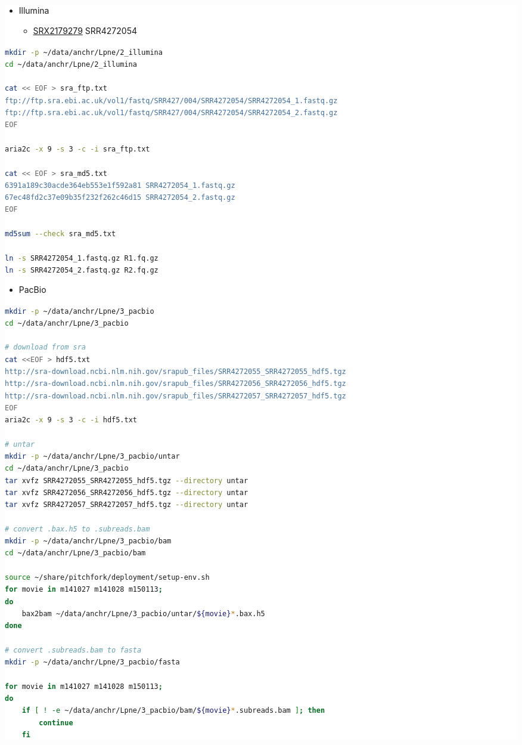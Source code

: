* Illumina

    * [SRX2179279](https://www.ncbi.nlm.nih.gov/sra/SRX2179279) SRR4272054

```bash
mkdir -p ~/data/anchr/Lpne/2_illumina
cd ~/data/anchr/Lpne/2_illumina

cat << EOF > sra_ftp.txt
ftp://ftp.sra.ebi.ac.uk/vol1/fastq/SRR427/004/SRR4272054/SRR4272054_1.fastq.gz
ftp://ftp.sra.ebi.ac.uk/vol1/fastq/SRR427/004/SRR4272054/SRR4272054_2.fastq.gz
EOF

aria2c -x 9 -s 3 -c -i sra_ftp.txt

cat << EOF > sra_md5.txt
6391a189c30acde364eb553e1f592a81 SRR4272054_1.fastq.gz
67ec48fd2c37e09b35f232f262c46d15 SRR4272054_2.fastq.gz
EOF

md5sum --check sra_md5.txt

ln -s SRR4272054_1.fastq.gz R1.fq.gz
ln -s SRR4272054_2.fastq.gz R2.fq.gz

```

* PacBio

```bash
mkdir -p ~/data/anchr/Lpne/3_pacbio
cd ~/data/anchr/Lpne/3_pacbio

# download from sra
cat <<EOF > hdf5.txt
http://sra-download.ncbi.nlm.nih.gov/srapub_files/SRR4272055_SRR4272055_hdf5.tgz
http://sra-download.ncbi.nlm.nih.gov/srapub_files/SRR4272056_SRR4272056_hdf5.tgz
http://sra-download.ncbi.nlm.nih.gov/srapub_files/SRR4272057_SRR4272057_hdf5.tgz
EOF
aria2c -x 9 -s 3 -c -i hdf5.txt

# untar
mkdir -p ~/data/anchr/Lpne/3_pacbio/untar
cd ~/data/anchr/Lpne/3_pacbio
tar xvfz SRR4272055_SRR4272055_hdf5.tgz --directory untar
tar xvfz SRR4272056_SRR4272056_hdf5.tgz --directory untar
tar xvfz SRR4272057_SRR4272057_hdf5.tgz --directory untar

# convert .bax.h5 to .subreads.bam
mkdir -p ~/data/anchr/Lpne/3_pacbio/bam
cd ~/data/anchr/Lpne/3_pacbio/bam

source ~/share/pitchfork/deployment/setup-env.sh
for movie in m141027 m141028 m150113;
do 
    bax2bam ~/data/anchr/Lpne/3_pacbio/untar/${movie}*.bax.h5
done

# convert .subreads.bam to fasta
mkdir -p ~/data/anchr/Lpne/3_pacbio/fasta

for movie in m141027 m141028 m150113;
do
    if [ ! -e ~/data/anchr/Lpne/3_pacbio/bam/${movie}*.subreads.bam ]; then
        continue
    fi
```

[TOC levels=1-3]: # " "